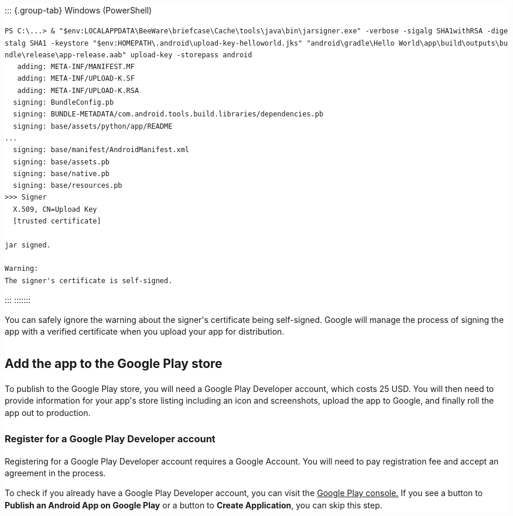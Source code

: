 ::: {.group-tab}
Windows (PowerShell)

``` pwsh-session
PS C:\...> & "$env:LOCALAPPDATA\BeeWare\briefcase\Cache\tools\java\bin\jarsigner.exe" -verbose -sigalg SHA1withRSA -digestalg SHA1 -keystore "$env:HOMEPATH\.android\upload-key-helloworld.jks" "android\gradle\Hello World\app\build\outputs\bundle\release\app-release.aab" upload-key -storepass android
   adding: META-INF/MANIFEST.MF
   adding: META-INF/UPLOAD-K.SF
   adding: META-INF/UPLOAD-K.RSA
  signing: BundleConfig.pb
  signing: BUNDLE-METADATA/com.android.tools.build.libraries/dependencies.pb
  signing: base/assets/python/app/README
...
  signing: base/manifest/AndroidManifest.xml
  signing: base/assets.pb
  signing: base/native.pb
  signing: base/resources.pb
>>> Signer
  X.509, CN=Upload Key
  [trusted certificate]

jar signed.

Warning:
The signer's certificate is self-signed.
```
:::
:::::::

You can safely ignore the warning about the signer's certificate being
self-signed. Google will manage the process of signing the app with a
verified certificate when you upload your app for distribution.

## Add the app to the Google Play store

To publish to the Google Play store, you will need a Google Play
Developer account, which costs 25 USD. You will then need to provide
information for your app's store listing including an icon and
screenshots, upload the app to Google, and finally roll the app out to
production.

### Register for a Google Play Developer account

Registering for a Google Play Developer account requires a Google
Account. You will need to pay registration fee and accept an agreement
in the process.

To check if you already have a Google Play Developer account, you can
visit the [Google Play console.](https://play.google.com/console/about/)
If you see a button to **Publish an Android App on Google Play** or a
button to **Create Application**, you can skip this step.
